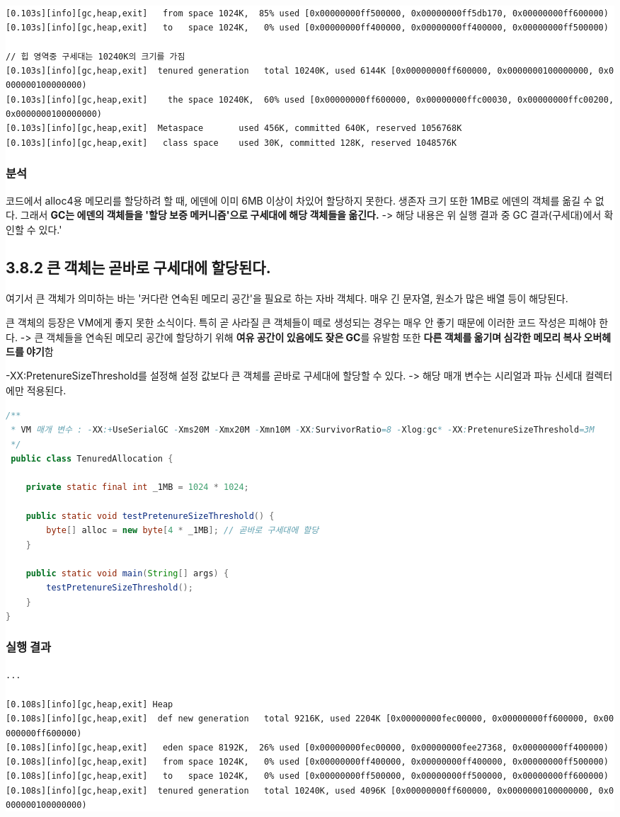 ```text
[0.103s][info][gc,heap,exit]   from space 1024K,  85% used [0x00000000ff500000, 0x00000000ff5db170, 0x00000000ff600000)
[0.103s][info][gc,heap,exit]   to   space 1024K,   0% used [0x00000000ff400000, 0x00000000ff400000, 0x00000000ff500000)

// 힙 영역중 구세대는 10240K의 크기를 가짐
[0.103s][info][gc,heap,exit]  tenured generation   total 10240K, used 6144K [0x00000000ff600000, 0x0000000100000000, 0x0000000100000000)
[0.103s][info][gc,heap,exit]    the space 10240K,  60% used [0x00000000ff600000, 0x00000000ffc00030, 0x00000000ffc00200, 0x0000000100000000)
[0.103s][info][gc,heap,exit]  Metaspace       used 456K, committed 640K, reserved 1056768K
[0.103s][info][gc,heap,exit]   class space    used 30K, committed 128K, reserved 1048576K
```

### 분석
코드에서 alloc4용 메모리를 할당하려 할 때, 에덴에 이미 6MB 이상이 차있어 할당하지 못한다. 생존자 크기 또한 1MB로 에덴의 객체를 옮길 수 없다. 
그래서 **GC는 에덴의 객체들을 '할당 보증 메커니즘'으로 구세대에 해당 객체들을 옮긴다.**
-> 해당 내용은 위 실행 결과 중 GC 결과(구세대)에서 확인할 수 있다.'

## 3.8.2 큰 객체는 곧바로 구세대에 할당된다.
여기서 큰 객체가 의미하는 바는 '커다란 연속된 메모리 공간'을 필요로 하는 자바 객체다. 
매우 긴 문자열, 원소가 많은 배열 등이 해당된다. 

큰 객체의 등장은 VM에게 좋지 못한 소식이다. 특히 곧 사라질 큰 객체들이 떼로 생성되는 경우는 매우 안 좋기 때문에 이러한 코드 작성은 피해야 한다.
-> 큰 객체들을 연속된 메모리 공간에 할당하기 위해 **여유 공간이 있음에도 잦은 GC**를 유발함 또한 **다른 객체를 옮기며 심각한 메모리 복사 오버헤드를 야기**함

-XX:PretenureSizeThreshold를 설정해 설정 값보다 큰 객체를 곧바로 구세대에 할당할 수 있다.
-> 해당 매개 변수는 시리얼과 파뉴 신세대 컬렉터에만 적용된다. 

```java
/**  
 * VM 매개 변수 : -XX:+UseSerialGC -Xms20M -Xmx20M -Xmn10M -XX:SurvivorRatio=8 -Xlog:gc* -XX:PretenureSizeThreshold=3M  
 */
 public class TenuredAllocation {  
  
    private static final int _1MB = 1024 * 1024;  
  
    public static void testPretenureSizeThreshold() {  
        byte[] alloc = new byte[4 * _1MB]; // 곧바로 구세대에 할당  
    }  
  
    public static void main(String[] args) {  
        testPretenureSizeThreshold();  
    }  
}
```
### 실행 결과
``` text
... 

[0.108s][info][gc,heap,exit] Heap
[0.108s][info][gc,heap,exit]  def new generation   total 9216K, used 2204K [0x00000000fec00000, 0x00000000ff600000, 0x00000000ff600000)
[0.108s][info][gc,heap,exit]   eden space 8192K,  26% used [0x00000000fec00000, 0x00000000fee27368, 0x00000000ff400000)
[0.108s][info][gc,heap,exit]   from space 1024K,   0% used [0x00000000ff400000, 0x00000000ff400000, 0x00000000ff500000)
[0.108s][info][gc,heap,exit]   to   space 1024K,   0% used [0x00000000ff500000, 0x00000000ff500000, 0x00000000ff600000)
[0.108s][info][gc,heap,exit]  tenured generation   total 10240K, used 4096K [0x00000000ff600000, 0x0000000100000000, 0x0000000100000000)
```